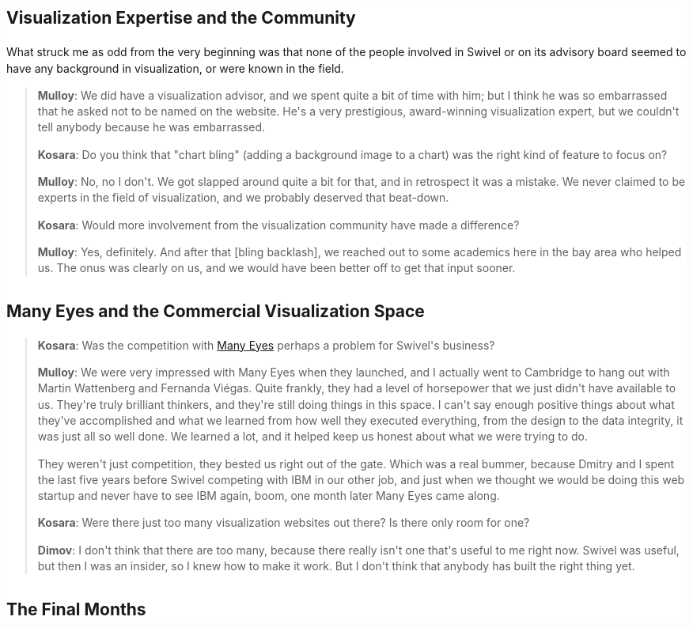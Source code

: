 ## Visualization Expertise and the Community

What struck me as odd from the very beginning was that none of the people involved in Swivel or on its advisory board seemed to have any background in visualization, or were known in the field.

> <strong>Mulloy</strong>: We did have a visualization advisor, and we spent quite a bit of time with him; but I think he was so embarrassed that he asked not to be named on the website. He's a very prestigious, award-winning visualization expert, but we couldn't tell anybody because he was embarrassed.
> 
> <strong>Kosara</strong>: Do you think that "chart bling" (adding a background image to a chart) was the right kind of feature to focus on?
> 
> <strong>Mulloy</strong>: No, no I don't. We got slapped around quite a bit for that, and in retrospect it was a mistake. We never claimed to be experts in the field of visualization, and we probably deserved that beat-down.
> 
> <strong>Kosara</strong>: Would more involvement from the visualization community have made a difference?
> 
> <strong>Mulloy</strong>: Yes, definitely. And after that [bling backlash], we reached out to some academics here in the bay area who helped us. The onus was clearly on us, and we would have been better off to get that input sooner.

## Many Eyes and the Commercial Visualization Space

> <strong>Kosara</strong>: Was the competition with <a href="http://manyeyes.alphaworks.ibm.com/manyeyes/">Many Eyes</a> perhaps a problem for Swivel's business?
> 
> <strong>Mulloy</strong>: We were very impressed with Many Eyes when they launched, and I actually went to Cambridge to hang out with Martin Wattenberg and Fernanda Viégas. Quite frankly, they had a level of horsepower that we just didn't have available to us. They're truly brilliant thinkers, and they're still doing things in this space. I can't say enough positive things about what they've accomplished and what we learned from how well they executed everything, from the design to the data integrity, it was just all so well done. We learned a lot, and it helped keep us honest about what we were trying to do.
> 
> They weren't just competition, they bested us right out of the gate. Which was a real bummer, because Dmitry and I spent the last five years before Swivel competing with IBM in our other job, and just when we thought we would be doing this web startup and never have to see IBM again, boom, one month later Many Eyes came along.
> 
> <strong>Kosara</strong>: Were there just too many visualization websites out there? Is there only room for one?
> 
> <strong>Dimov</strong>: I don't think that there are too many, because there really isn't one that's useful to me right now. Swivel was useful, but then I was an insider, so I knew how to make it work. But I don't think that anybody has built the right thing yet.

## The Final Months
